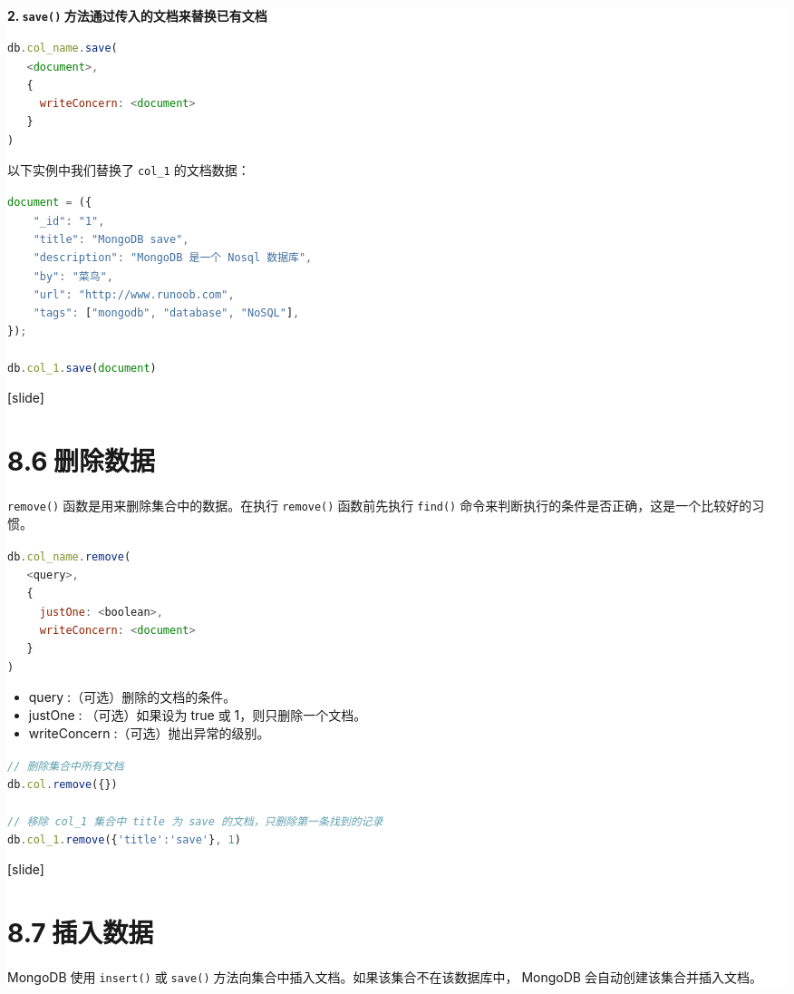 **2.  ``save()`` 方法通过传入的文档来替换已有文档**
```js
db.col_name.save(
   <document>,
   {
     writeConcern: <document>
   }
)
```


以下实例中我们替换了 `col_1` 的文档数据：
```js
document = ({
    "_id": "1",
    "title": "MongoDB save",
    "description": "MongoDB 是一个 Nosql 数据库",
    "by": "菜鸟",
    "url": "http://www.runoob.com",
    "tags": ["mongodb", "database", "NoSQL"],
});

db.col_1.save(document)
```



[slide]
# 8.6 删除数据
`remove()` 函数是用来删除集合中的数据。在执行 `remove()` 函数前先执行 `find()` 命令来判断执行的条件是否正确，这是一个比较好的习惯。
```js
db.col_name.remove(
   <query>,
   {
     justOne: <boolean>,
     writeConcern: <document>
   }
)
```

- query :（可选）删除的文档的条件。
- justOne : （可选）如果设为 true 或 1，则只删除一个文档。
- writeConcern :（可选）抛出异常的级别。

```js
// 删除集合中所有文档
db.col.remove({})

// 移除 col_1 集合中 title 为 save 的文档，只删除第一条找到的记录
db.col_1.remove({'title':'save'}, 1)
```

[slide]
# 8.7 插入数据
MongoDB 使用 `insert()` 或 `save()` 方法向集合中插入文档。如果该集合不在该数据库中， MongoDB 会自动创建该集合并插入文档。
